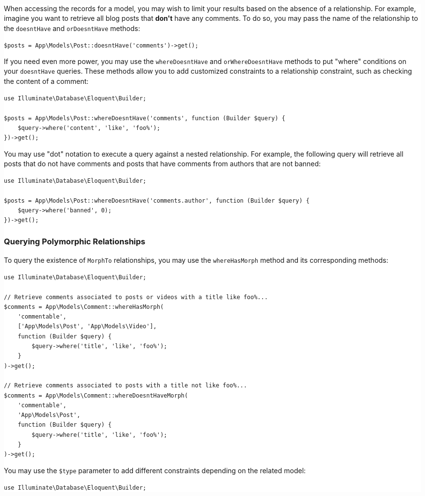 When accessing the records for a model, you may wish to limit your results based on the absence of a relationship. For example, imagine you want to retrieve all blog posts that **don't** have any comments. To do so, you may pass the name of the relationship to the `doesntHave` and `orDoesntHave` methods:

    $posts = App\Models\Post::doesntHave('comments')->get();

If you need even more power, you may use the `whereDoesntHave` and `orWhereDoesntHave` methods to put "where" conditions on your `doesntHave` queries. These methods allow you to add customized constraints to a relationship constraint, such as checking the content of a comment:

    use Illuminate\Database\Eloquent\Builder;

    $posts = App\Models\Post::whereDoesntHave('comments', function (Builder $query) {
        $query->where('content', 'like', 'foo%');
    })->get();

You may use "dot" notation to execute a query against a nested relationship. For example, the following query will retrieve all posts that do not have comments and posts that have comments from authors that are not banned:

    use Illuminate\Database\Eloquent\Builder;

    $posts = App\Models\Post::whereDoesntHave('comments.author', function (Builder $query) {
        $query->where('banned', 0);
    })->get();

<a name="querying-polymorphic-relationships"></a>
### Querying Polymorphic Relationships

To query the existence of `MorphTo` relationships, you may use the `whereHasMorph` method and its corresponding methods:

    use Illuminate\Database\Eloquent\Builder;

    // Retrieve comments associated to posts or videos with a title like foo%...
    $comments = App\Models\Comment::whereHasMorph(
        'commentable',
        ['App\Models\Post', 'App\Models\Video'],
        function (Builder $query) {
            $query->where('title', 'like', 'foo%');
        }
    )->get();

    // Retrieve comments associated to posts with a title not like foo%...
    $comments = App\Models\Comment::whereDoesntHaveMorph(
        'commentable',
        'App\Models\Post',
        function (Builder $query) {
            $query->where('title', 'like', 'foo%');
        }
    )->get();

You may use the `$type` parameter to add different constraints depending on the related model:

    use Illuminate\Database\Eloquent\Builder;
